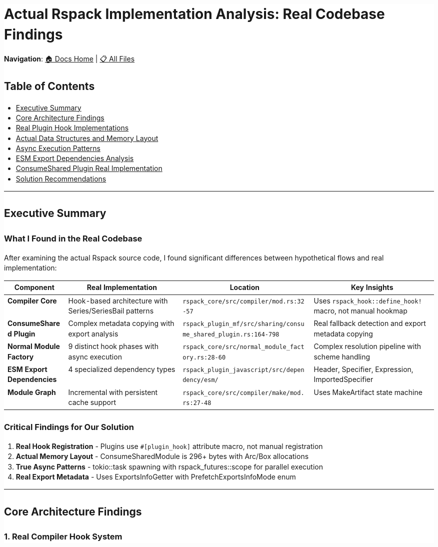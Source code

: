 # Actual Rspack Implementation Analysis: Real Codebase Findings

**Navigation**: [🏠 Docs Home](nav.md) | [📋 All Files](nav.md)

## Table of Contents

- [Executive Summary](#executive-summary)
- [Core Architecture Findings](#core-architecture-findings)
- [Real Plugin Hook Implementations](#real-plugin-hook-implementations)
- [Actual Data Structures and Memory Layout](#actual-data-structures-and-memory-layout)
- [Async Execution Patterns](#async-execution-patterns)
- [ESM Export Dependencies Analysis](#esm-export-dependencies-analysis)
- [ConsumeShared Plugin Real Implementation](#consumeshared-plugin-real-implementation)
- [Solution Recommendations](#solution-recommendations)

---

## Executive Summary

### What I Found in the Real Codebase

After examining the actual Rspack source code, I found significant differences between hypothetical flows and real implementation:

| Component | Real Implementation | Location | Key Insights |
|-----------|-------------------|----------|--------------|
| **Compiler Core** | Hook-based architecture with Series/SeriesBail patterns | `rspack_core/src/compiler/mod.rs:32-57` | Uses `rspack_hook::define_hook!` macro, not manual hookmap |
| **ConsumeShared Plugin** | Complex metadata copying with export analysis | `rspack_plugin_mf/src/sharing/consume_shared_plugin.rs:164-798` | Real fallback detection and export metadata copying |
| **Normal Module Factory** | 9 distinct hook phases with async execution | `rspack_core/src/normal_module_factory.rs:28-60` | Complex resolution pipeline with scheme handling |
| **ESM Export Dependencies** | 4 specialized dependency types | `rspack_plugin_javascript/src/dependency/esm/` | Header, Specifier, Expression, ImportedSpecifier |
| **Module Graph** | Incremental with persistent cache support | `rspack_core/src/compiler/make/mod.rs:27-48` | Uses MakeArtifact state machine |

### Critical Findings for Our Solution

1. **Real Hook Registration** - Plugins use `#[plugin_hook]` attribute macro, not manual registration
2. **Actual Memory Layout** - ConsumeSharedModule is 296+ bytes with Arc/Box allocations
3. **True Async Patterns** - tokio::task spawning with rspack_futures::scope for parallel execution
4. **Real Export Metadata** - Uses ExportsInfoGetter with PrefetchExportsInfoMode enum

---

## Core Architecture Findings

### 1. Real Compiler Hook System

